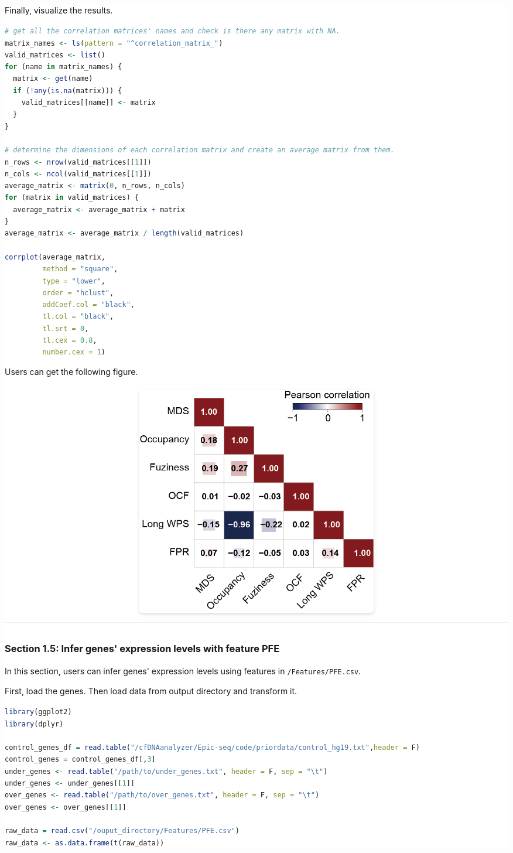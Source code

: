 Finally, visualize the results.
```R
# get all the correlation matrices' names and check is there any matrix with NA.
matrix_names <- ls(pattern = "^correlation_matrix_")
valid_matrices <- list()
for (name in matrix_names) {
  matrix <- get(name)  
  if (!any(is.na(matrix))) {  
    valid_matrices[[name]] <- matrix  
  }
}

# determine the dimensions of each correlation matrix and create an average matrix from them.
n_rows <- nrow(valid_matrices[[1]])
n_cols <- ncol(valid_matrices[[1]])
average_matrix <- matrix(0, n_rows, n_cols)
for (matrix in valid_matrices) {
  average_matrix <- average_matrix + matrix 
}
average_matrix <- average_matrix / length(valid_matrices)

corrplot(average_matrix, 
         method = "square",                 
         type = "lower",                     
         order = "hclust",                   
         addCoef.col = "black",              
         tl.col = "black",                  
         tl.srt = 0,                        
         tl.cex = 0.8,                       
         number.cex = 1)                   
```
Users can get the following figure.

<div style="text-align: center; margin: 20px 0;">
    <img 
        style="
            border-radius: 5px;
            box-shadow: 0 2px 4px rgba(0,0,0,0.1), 0 4px 10px rgba(0,0,0,0.05);
        " 
        src="https://github.com/LiymLab/LiymLab.github.io/blob/master/cfDNAanalyzer/Figures/Section%201.4.png"
        width="400px"
    >
    <div style="border-top: 1px solid #eee; margin-top: 10px; padding-top: 10px;"></div>
</div>


### Section 1.5: Infer genes' expression levels with feature PFE
In this section, users can infer genes' expression levels using features in `/Features/PFE.csv`.

First, load the genes. Then load data from output directory and transform it. 
```R
library(ggplot2)
library(dplyr)

control_genes_df = read.table("/cfDNAanalyzer/Epic-seq/code/priordata/control_hg19.txt",header = F)
control_genes = control_genes_df[,3]
under_genes <- read.table("/path/to/under_genes.txt", header = F, sep = "\t")
under_genes <- under_genes[[1]]
over_genes <- read.table("/path/to/over_genes.txt", header = F, sep = "\t")
over_genes <- over_genes[[1]]

raw_data = read.csv("/ouput_directory/Features/PFE.csv")
raw_data <- as.data.frame(t(raw_data))
```